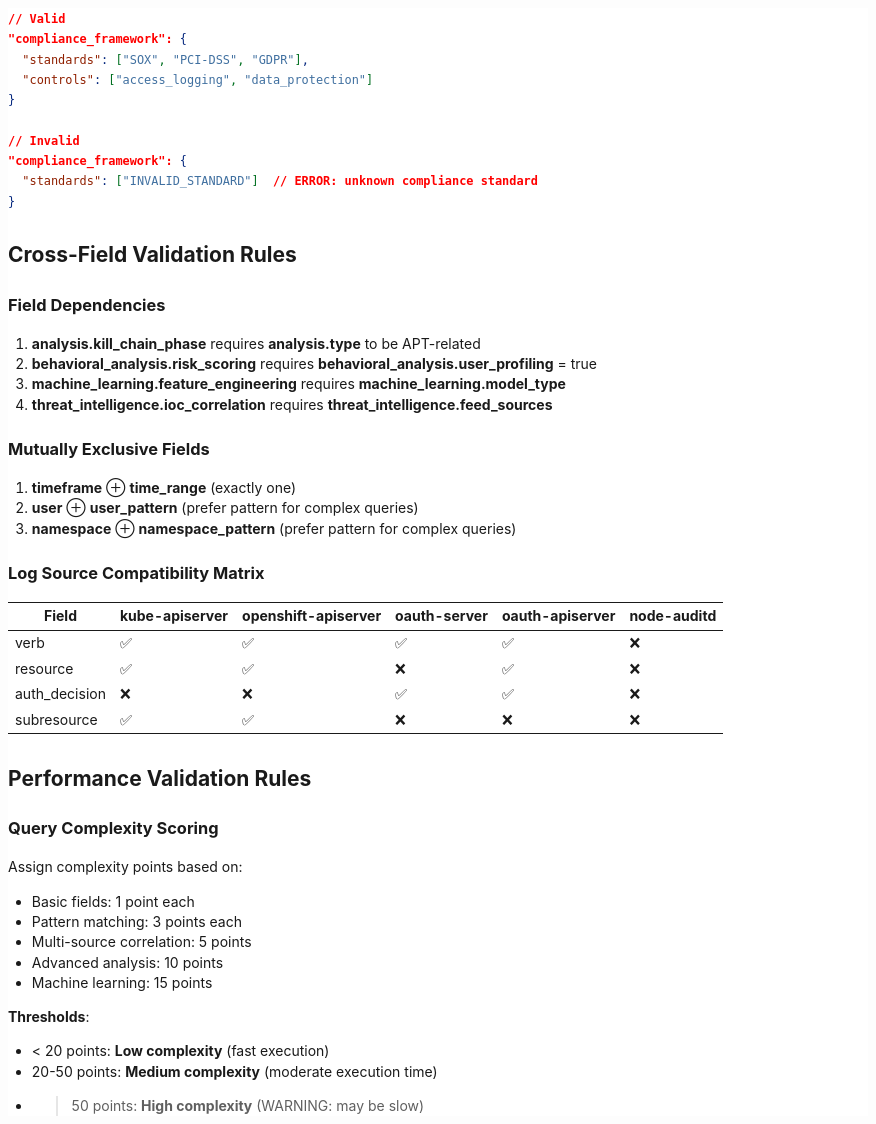 ```json
// Valid
"compliance_framework": {
  "standards": ["SOX", "PCI-DSS", "GDPR"],
  "controls": ["access_logging", "data_protection"]
}

// Invalid
"compliance_framework": {
  "standards": ["INVALID_STANDARD"]  // ERROR: unknown compliance standard
}
```

## Cross-Field Validation Rules

### Field Dependencies
1. **analysis.kill_chain_phase** requires **analysis.type** to be APT-related
2. **behavioral_analysis.risk_scoring** requires **behavioral_analysis.user_profiling** = true
3. **machine_learning.feature_engineering** requires **machine_learning.model_type**
4. **threat_intelligence.ioc_correlation** requires **threat_intelligence.feed_sources**

### Mutually Exclusive Fields
1. **timeframe** ⊕ **time_range** (exactly one)
2. **user** ⊕ **user_pattern** (prefer pattern for complex queries)
3. **namespace** ⊕ **namespace_pattern** (prefer pattern for complex queries)

### Log Source Compatibility Matrix

| Field | kube-apiserver | openshift-apiserver | oauth-server | oauth-apiserver | node-auditd |
|-------|----------------|---------------------|--------------|-----------------|-------------|
| verb | ✅ | ✅ | ✅ | ✅ | ❌ |
| resource | ✅ | ✅ | ❌ | ✅ | ❌ |
| auth_decision | ❌ | ❌ | ✅ | ✅ | ❌ |
| subresource | ✅ | ✅ | ❌ | ❌ | ❌ |

## Performance Validation Rules

### Query Complexity Scoring
Assign complexity points based on:
- Basic fields: 1 point each
- Pattern matching: 3 points each
- Multi-source correlation: 5 points
- Advanced analysis: 10 points
- Machine learning: 15 points

**Thresholds**:
- < 20 points: **Low complexity** (fast execution)
- 20-50 points: **Medium complexity** (moderate execution time)
- > 50 points: **High complexity** (WARNING: may be slow)
